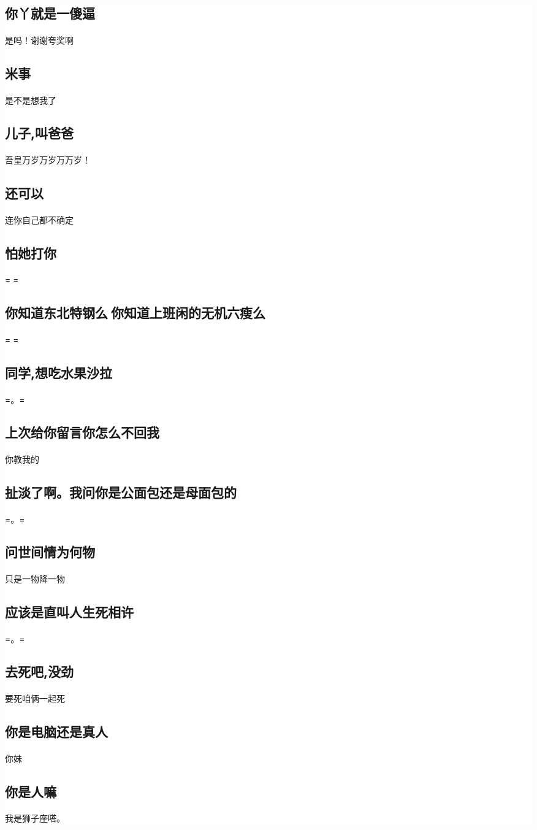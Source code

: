 ## 你丫就是一傻逼
是吗！谢谢夸奖啊

## 米事
是不是想我了

## 儿子,叫爸爸
吾皇万岁万岁万万岁！

## 还可以
连你自己都不确定

## 怕她打你
= =

## 你知道东北特钢么 你知道上班闲的无机六瘦么
= =

## 同学,想吃水果沙拉
=。=

## 上次给你留言你怎么不回我
你教我的

## 扯淡了啊。我问你是公面包还是母面包的
=。=

## 问世间情为何物
只是一物降一物

## 应该是直叫人生死相许
=。=

## 去死吧,没劲
要死咱俩一起死

## 你是电脑还是真人
你妹

## 你是人嘛
我是狮子座嗒。

